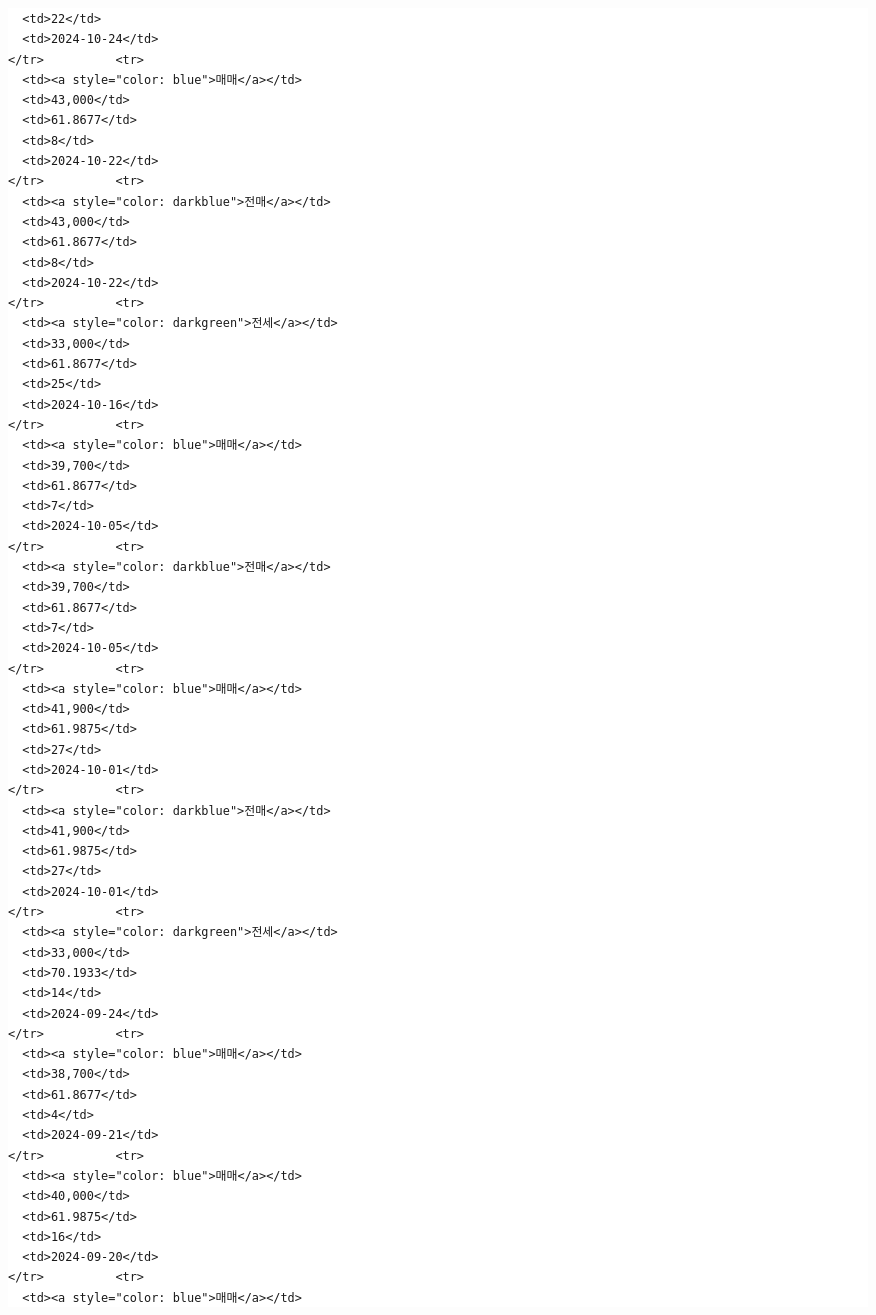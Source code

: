      <td>22</td>
      <td>2024-10-24</td>
    </tr>          <tr>
      <td><a style="color: blue">매매</a></td>
      <td>43,000</td>
      <td>61.8677</td>
      <td>8</td>
      <td>2024-10-22</td>
    </tr>          <tr>
      <td><a style="color: darkblue">전매</a></td>
      <td>43,000</td>
      <td>61.8677</td>
      <td>8</td>
      <td>2024-10-22</td>
    </tr>          <tr>
      <td><a style="color: darkgreen">전세</a></td>
      <td>33,000</td>
      <td>61.8677</td>
      <td>25</td>
      <td>2024-10-16</td>
    </tr>          <tr>
      <td><a style="color: blue">매매</a></td>
      <td>39,700</td>
      <td>61.8677</td>
      <td>7</td>
      <td>2024-10-05</td>
    </tr>          <tr>
      <td><a style="color: darkblue">전매</a></td>
      <td>39,700</td>
      <td>61.8677</td>
      <td>7</td>
      <td>2024-10-05</td>
    </tr>          <tr>
      <td><a style="color: blue">매매</a></td>
      <td>41,900</td>
      <td>61.9875</td>
      <td>27</td>
      <td>2024-10-01</td>
    </tr>          <tr>
      <td><a style="color: darkblue">전매</a></td>
      <td>41,900</td>
      <td>61.9875</td>
      <td>27</td>
      <td>2024-10-01</td>
    </tr>          <tr>
      <td><a style="color: darkgreen">전세</a></td>
      <td>33,000</td>
      <td>70.1933</td>
      <td>14</td>
      <td>2024-09-24</td>
    </tr>          <tr>
      <td><a style="color: blue">매매</a></td>
      <td>38,700</td>
      <td>61.8677</td>
      <td>4</td>
      <td>2024-09-21</td>
    </tr>          <tr>
      <td><a style="color: blue">매매</a></td>
      <td>40,000</td>
      <td>61.9875</td>
      <td>16</td>
      <td>2024-09-20</td>
    </tr>          <tr>
      <td><a style="color: blue">매매</a></td>